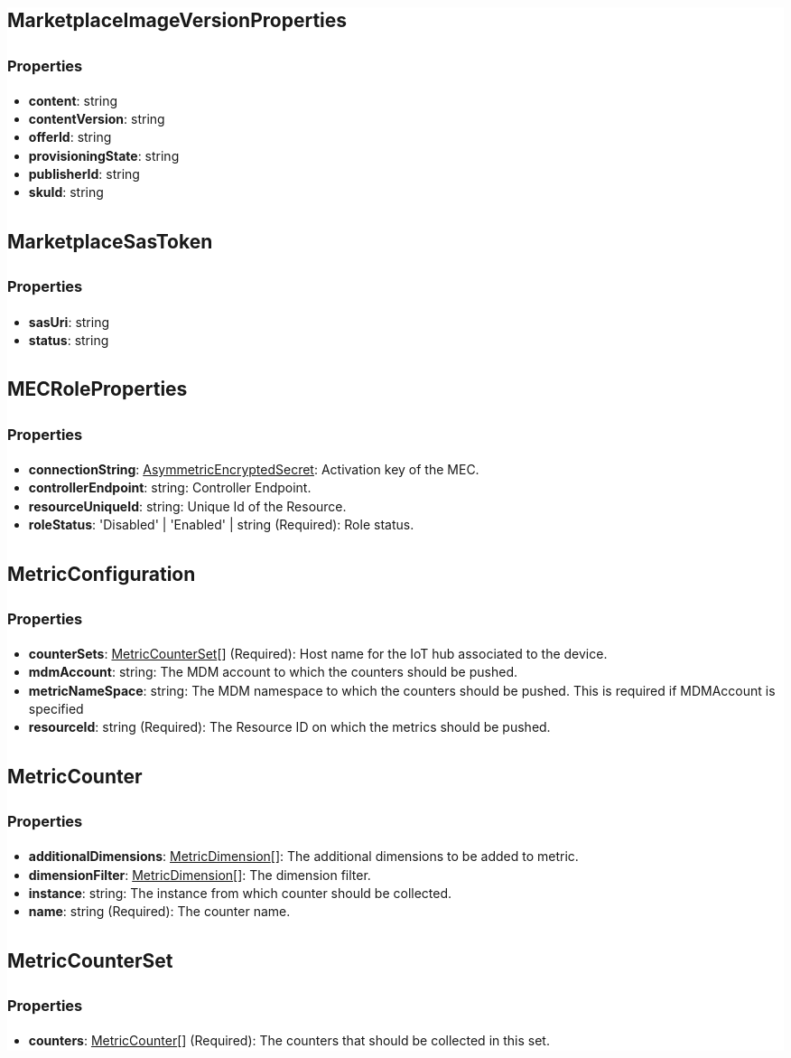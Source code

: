 ## MarketplaceImageVersionProperties
### Properties
* **content**: string
* **contentVersion**: string
* **offerId**: string
* **provisioningState**: string
* **publisherId**: string
* **skuId**: string

## MarketplaceSasToken
### Properties
* **sasUri**: string
* **status**: string

## MECRoleProperties
### Properties
* **connectionString**: [AsymmetricEncryptedSecret](#asymmetricencryptedsecret): Activation key of the MEC.
* **controllerEndpoint**: string: Controller Endpoint.
* **resourceUniqueId**: string: Unique Id of the Resource.
* **roleStatus**: 'Disabled' | 'Enabled' | string (Required): Role status.

## MetricConfiguration
### Properties
* **counterSets**: [MetricCounterSet](#metriccounterset)[] (Required): Host name for the IoT hub associated to the device.
* **mdmAccount**: string: The MDM account to which the counters should be pushed.
* **metricNameSpace**: string: The MDM namespace to which the counters should be pushed. This is required if MDMAccount is specified
* **resourceId**: string (Required): The Resource ID on which the metrics should be pushed.

## MetricCounter
### Properties
* **additionalDimensions**: [MetricDimension](#metricdimension)[]: The additional dimensions to be added to metric.
* **dimensionFilter**: [MetricDimension](#metricdimension)[]: The dimension filter.
* **instance**: string: The instance from which counter should be collected.
* **name**: string (Required): The counter name.

## MetricCounterSet
### Properties
* **counters**: [MetricCounter](#metriccounter)[] (Required): The counters that should be collected in this set.
